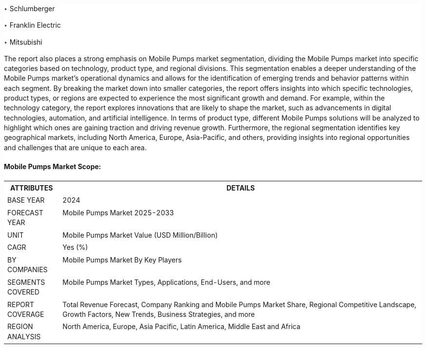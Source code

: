 ‣ Schlumberger

‣ Franklin Electric

‣ Mitsubishi

The report also places a strong emphasis on Mobile Pumps market segmentation, dividing the Mobile Pumps market into specific categories based on technology, product type, and regional divisions. This segmentation enables a deeper understanding of the Mobile Pumps market’s operational dynamics and allows for the identification of emerging trends and behavior patterns within each segment. By breaking the market down into smaller categories, the report offers insights into which specific technologies, product types, or regions are expected to experience the most significant growth and demand. For example, within the technology category, the report explores innovations that are likely to shape the market, such as advancements in digital technologies, automation, and artificial intelligence. In terms of product type, different Mobile Pumps solutions will be analyzed to highlight which ones are gaining traction and driving revenue growth. Furthermore, the regional segmentation identifies key geographical markets, including North America, Europe, Asia-Pacific, and others, providing insights into regional opportunities and challenges that are unique to each area.

<h4>Mobile Pumps Market Scope:</h4>
<table>
<tr>
<th>ATTRIBUTES</th>
<th>DETAILS</th>
</tr>
<tr>
<td>BASE YEAR</td>
<td>2024</td>
</tr>
<tr>
<td>FORECAST YEAR</td>
<td>Mobile Pumps Market 2025-2033</td>
</tr>
<tr>
<td>UNIT</td>
<td>Mobile Pumps Market Value (USD Million/Billion)</td>
<tr>
<td>CAGR</td>
<td>Yes (%)</td>
</tr>
</tr>
<tr>
<td>BY COMPANIES</td>
<td>Mobile Pumps Market By Key Players</td>
</tr>
<tr>
<td>SEGMENTS COVERED</td>
<td>Mobile Pumps Market Types, Applications, End-Users, and more</td>
</tr>
<tr>
<td>REPORT COVERAGE</td>
<td>Total Revenue Forecast, Company Ranking and Mobile Pumps Market Share, Regional Competitive Landscape, Growth Factors, New Trends, Business Strategies, and more</td>
</tr>
<tr>
<td>REGION ANALYSIS</td>
<td>North America, Europe, Asia Pacific, Latin America, Middle East and Africa</td>
</tr>
</table>
